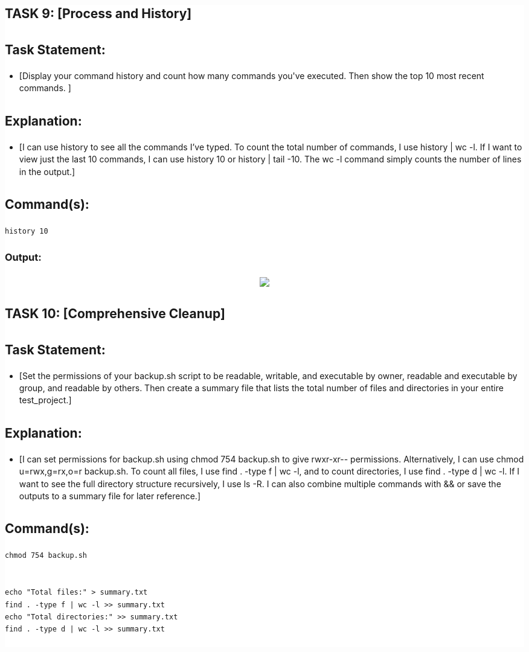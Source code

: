 ## TASK 9: [Process and History]

## Task Statement:
* [Display your command history and count how many commands you've executed. Then show the top 10 most recent commands.
]

## Explanation:
* [I can use history to see all the commands I’ve typed. To count the total number of commands, I use history | wc -l. If I want to view just the last 10 commands, I can use history 10 or history | tail -10. The wc -l command simply counts the number of lines in the output.]

## Command(s):
```
history 10
```

### Output:
<p align="center">
<img align="center" src="img/exper2ex9.png" width="900">
</p>

## TASK 10: [Comprehensive Cleanup]

## Task Statement:
* [Set the permissions of your backup.sh script to be readable, writable, and executable by owner, readable and executable by group, and readable by others. Then create a summary file that lists the total number of files and directories in your entire test_project.]

## Explanation:
* [I can set permissions for backup.sh using chmod 754 backup.sh to give rwxr-xr-- permissions. Alternatively, I can use chmod u=rwx,g=rx,o=r backup.sh. To count all files, I use find . -type f | wc -l, and to count directories, I use find . -type d | wc -l. If I want to see the full directory structure recursively, I use ls -R. I can also combine multiple commands with && or save the outputs to a summary file for later reference.]

## Command(s):
```
chmod 754 backup.sh


echo "Total files:" > summary.txt
find . -type f | wc -l >> summary.txt
echo "Total directories:" >> summary.txt
find . -type d | wc -l >> summary.txt


```
